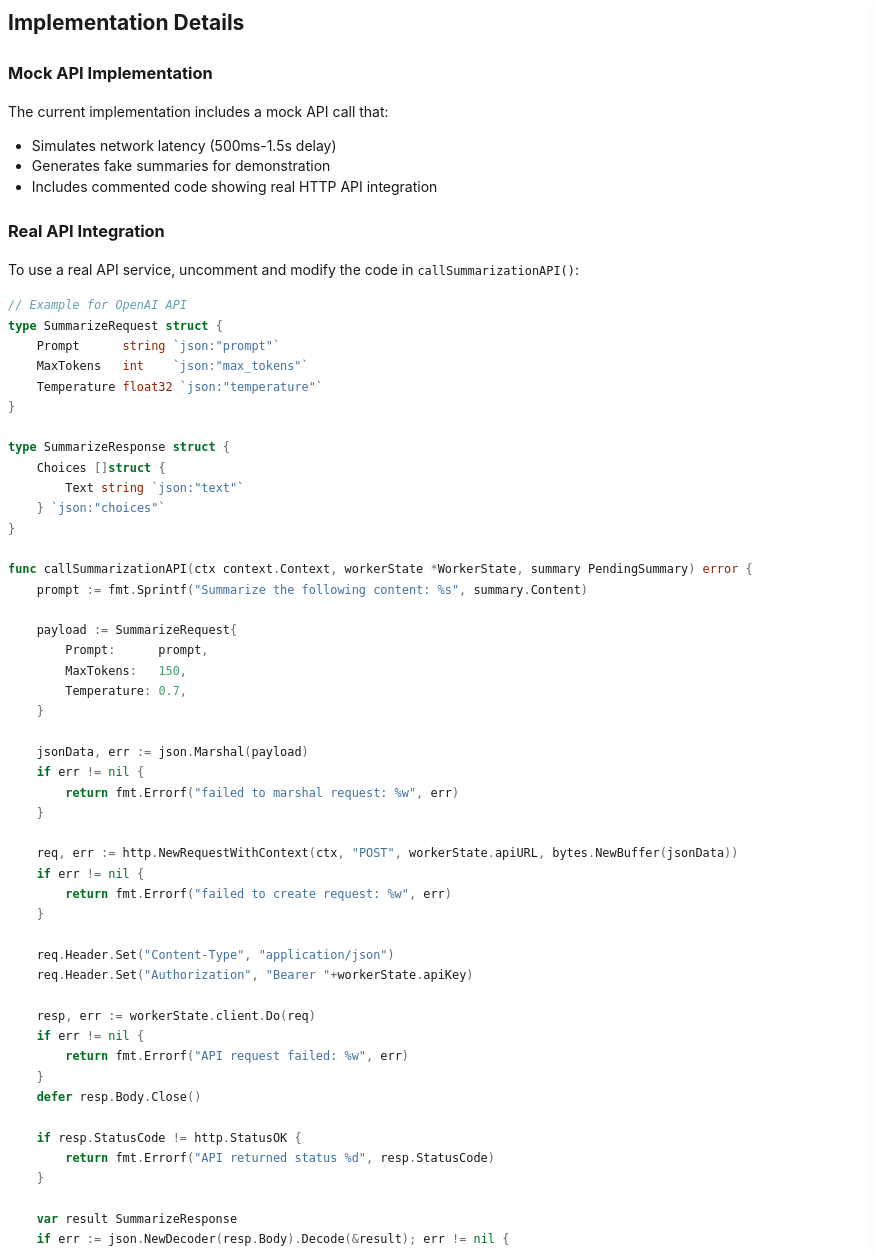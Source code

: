 ## Implementation Details

### Mock API Implementation

The current implementation includes a mock API call that:
- Simulates network latency (500ms-1.5s delay)
- Generates fake summaries for demonstration
- Includes commented code showing real HTTP API integration

### Real API Integration

To use a real API service, uncomment and modify the code in `callSummarizationAPI()`:

```go
// Example for OpenAI API
type SummarizeRequest struct {
    Prompt      string `json:"prompt"`
    MaxTokens   int    `json:"max_tokens"`
    Temperature float32 `json:"temperature"`
}

type SummarizeResponse struct {
    Choices []struct {
        Text string `json:"text"`
    } `json:"choices"`
}

func callSummarizationAPI(ctx context.Context, workerState *WorkerState, summary PendingSummary) error {
    prompt := fmt.Sprintf("Summarize the following content: %s", summary.Content)
    
    payload := SummarizeRequest{
        Prompt:      prompt,
        MaxTokens:   150,
        Temperature: 0.7,
    }
    
    jsonData, err := json.Marshal(payload)
    if err != nil {
        return fmt.Errorf("failed to marshal request: %w", err)
    }
    
    req, err := http.NewRequestWithContext(ctx, "POST", workerState.apiURL, bytes.NewBuffer(jsonData))
    if err != nil {
        return fmt.Errorf("failed to create request: %w", err)
    }
    
    req.Header.Set("Content-Type", "application/json")
    req.Header.Set("Authorization", "Bearer "+workerState.apiKey)
    
    resp, err := workerState.client.Do(req)
    if err != nil {
        return fmt.Errorf("API request failed: %w", err)
    }
    defer resp.Body.Close()
    
    if resp.StatusCode != http.StatusOK {
        return fmt.Errorf("API returned status %d", resp.StatusCode)
    }
    
    var result SummarizeResponse
    if err := json.NewDecoder(resp.Body).Decode(&result); err != nil {
```